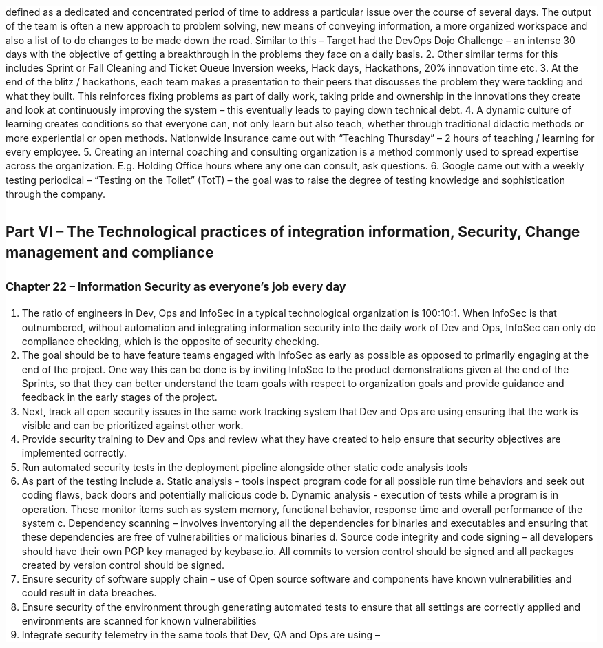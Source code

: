 defined as a dedicated and concentrated period of time to address a particular issue
over the course of several days. The output of the team is often a new approach to
problem solving, new means of conveying information, a more organized workspace 
and also a list of to do changes to be made down the road. Similar to this – Target
had the DevOps Dojo Challenge – an intense 30 days with the objective of getting a
breakthrough in the problems they face on a daily basis.
2. Other similar terms for this includes Sprint or Fall Cleaning and Ticket Queue
Inversion weeks, Hack days, Hackathons, 20% innovation time etc.
3. At the end of the blitz / hackathons, each team makes a presentation to their peers
that discusses the problem they were tackling and what they built. This reinforces
fixing problems as part of daily work, taking pride and ownership in the innovations
they create and look at continuously improving the system – this eventually leads to
paying down technical debt.
4. A dynamic culture of learning creates conditions so that everyone can, not only learn
but also teach, whether through traditional didactic methods or more experiential or
open methods. Nationwide Insurance came out with “Teaching Thursday” – 2 hours
of teaching / learning for every employee.
5. Creating an internal coaching and consulting organization is a method commonly
used to spread expertise across the organization. E.g. Holding Office hours where
any one can consult, ask questions.
6. Google came out with a weekly testing periodical – “Testing on the Toilet” (TotT) –
the goal was to raise the degree of testing knowledge and sophistication through the
company.
## Part VI – The Technological practices of integration information, Security, Change management and compliance
### Chapter 22 – Information Security as everyone’s job every day
1. The ratio of engineers in Dev, Ops and InfoSec in a typical technological organization
is 100:10:1. When InfoSec is that outnumbered, without automation and integrating
information security into the daily work of Dev and Ops, InfoSec can only do
compliance checking, which is the opposite of security checking.
2. The goal should be to have feature teams engaged with InfoSec as early as possible
as opposed to primarily engaging at the end of the project. One way this can be
done is by inviting InfoSec to the product demonstrations given at the end of the
Sprints, so that they can better understand the team goals with respect to
organization goals and provide guidance and feedback in the early stages of the
project.
3. Next, track all open security issues in the same work tracking system that Dev and
Ops are using ensuring that the work is visible and can be prioritized against other
work.
4. Provide security training to Dev and Ops and review what they have created to help
ensure that security objectives are implemented correctly.
5. Run automated security tests in the deployment pipeline alongside other static code
analysis tools
6. As part of the testing include 
a. Static analysis - tools inspect program code for all possible run time behaviors
and seek out coding flaws, back doors and potentially malicious code
b. Dynamic analysis - execution of tests while a program is in operation. These
monitor items such as system memory, functional behavior, response time
and overall performance of the system
c. Dependency scanning – involves inventorying all the dependencies for
binaries and executables and ensuring that these dependencies are free of
vulnerabilities or malicious binaries
d. Source code integrity and code signing – all developers should have their own
PGP key managed by keybase.io. All commits to version control should be
signed and all packages created by version control should be signed.
7. Ensure security of software supply chain – use of Open source software and
components have known vulnerabilities and could result in data breaches.
8. Ensure security of the environment through generating automated tests to ensure
that all settings are correctly applied and environments are scanned for known
vulnerabilities
9. Integrate security telemetry in the same tools that Dev, QA and Ops are using –